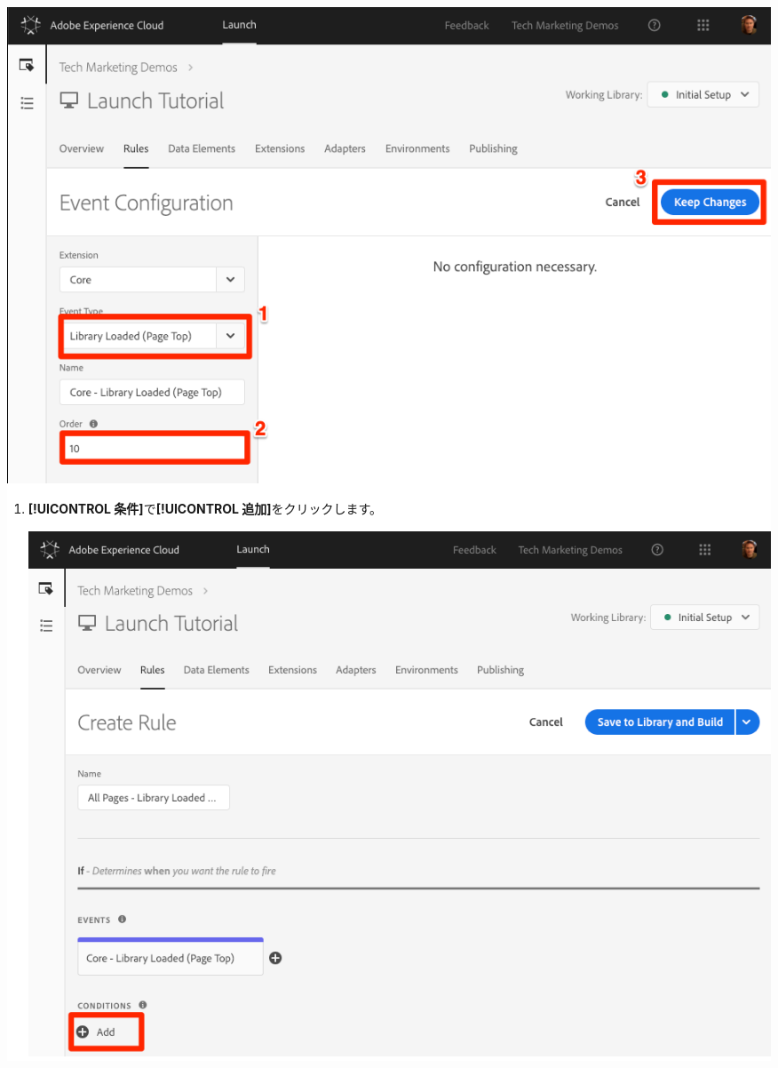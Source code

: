    ![イベントの保存](images/idservice-customerId-saveEvent.png)

1. **[!UICONTROL 条件]**&#x200B;で&#x200B;**[!UICONTROL 追加]**&#x200B;をクリックします。

   ![ルールへの条件の追加](images/idservice-customerId-addCondition.png)
